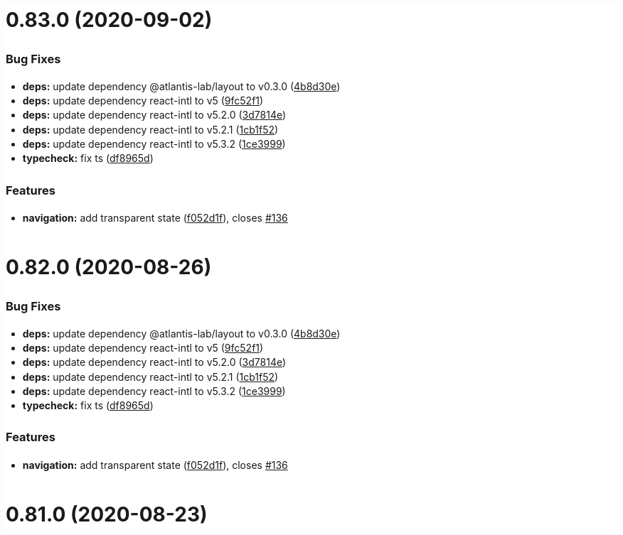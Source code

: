 # 0.83.0 (2020-09-02)

### Bug Fixes

- **deps:** update dependency @atlantis-lab/layout to v0.3.0 ([4b8d30e](https://github.com/Atlantis-Lab/shop-bmw-accessories/commit/4b8d30ed7f82c49b361a99d60e8c680d77d334ab))
- **deps:** update dependency react-intl to v5 ([9fc52f1](https://github.com/Atlantis-Lab/shop-bmw-accessories/commit/9fc52f16cebcbd140506766309ab71f4e304c625))
- **deps:** update dependency react-intl to v5.2.0 ([3d7814e](https://github.com/Atlantis-Lab/shop-bmw-accessories/commit/3d7814e67d2bd613187ecaca8fa63db58c772e7f))
- **deps:** update dependency react-intl to v5.2.1 ([1cb1f52](https://github.com/Atlantis-Lab/shop-bmw-accessories/commit/1cb1f523a60a9bc55e4b976fe7fb8bf79bcded13))
- **deps:** update dependency react-intl to v5.3.2 ([1ce3999](https://github.com/Atlantis-Lab/shop-bmw-accessories/commit/1ce3999926f941dec7689e4ccadd705d273dad11))
- **typecheck:** fix ts ([df8965d](https://github.com/Atlantis-Lab/shop-bmw-accessories/commit/df8965d86484975810998e544dbef76df9341dc5))

### Features

- **navigation:** add transparent state ([f052d1f](https://github.com/Atlantis-Lab/shop-bmw-accessories/commit/f052d1f4668f37a638cfbc7cf92340c08504d88c)), closes [#136](https://github.com/Atlantis-Lab/shop-bmw-accessories/issues/136)

# 0.82.0 (2020-08-26)

### Bug Fixes

- **deps:** update dependency @atlantis-lab/layout to v0.3.0 ([4b8d30e](https://github.com/Atlantis-Lab/shop-bmw-accessories/commit/4b8d30ed7f82c49b361a99d60e8c680d77d334ab))
- **deps:** update dependency react-intl to v5 ([9fc52f1](https://github.com/Atlantis-Lab/shop-bmw-accessories/commit/9fc52f16cebcbd140506766309ab71f4e304c625))
- **deps:** update dependency react-intl to v5.2.0 ([3d7814e](https://github.com/Atlantis-Lab/shop-bmw-accessories/commit/3d7814e67d2bd613187ecaca8fa63db58c772e7f))
- **deps:** update dependency react-intl to v5.2.1 ([1cb1f52](https://github.com/Atlantis-Lab/shop-bmw-accessories/commit/1cb1f523a60a9bc55e4b976fe7fb8bf79bcded13))
- **deps:** update dependency react-intl to v5.3.2 ([1ce3999](https://github.com/Atlantis-Lab/shop-bmw-accessories/commit/1ce3999926f941dec7689e4ccadd705d273dad11))
- **typecheck:** fix ts ([df8965d](https://github.com/Atlantis-Lab/shop-bmw-accessories/commit/df8965d86484975810998e544dbef76df9341dc5))

### Features

- **navigation:** add transparent state ([f052d1f](https://github.com/Atlantis-Lab/shop-bmw-accessories/commit/f052d1f4668f37a638cfbc7cf92340c08504d88c)), closes [#136](https://github.com/Atlantis-Lab/shop-bmw-accessories/issues/136)

# 0.81.0 (2020-08-23)
